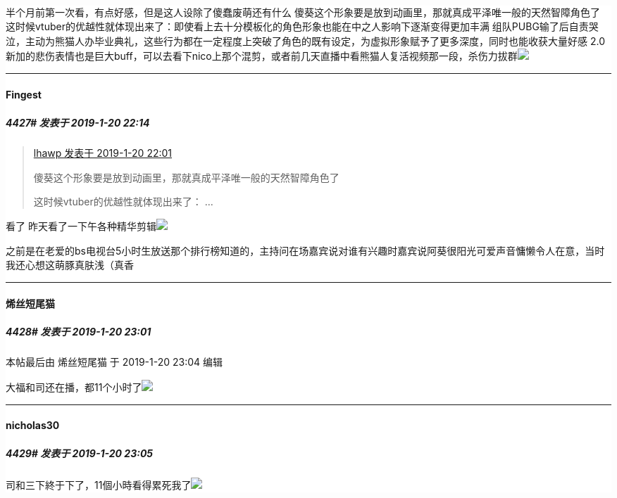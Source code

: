 半个月前第一次看，有点好感，但是这人设除了傻蠢废萌还有什么</blockquote>
傻葵这个形象要是放到动画里，那就真成平泽唯一般的天然智障角色了
这时候vtuber的优越性就体现出来了：即使看上去十分模板化的角色形象也能在中之人影响下逐渐变得更加丰满
组队PUBG输了后自责哭泣，主动为熊猫人办毕业典礼，这些行为都在一定程度上突破了角色的既有设定，为虚拟形象赋予了更多深度，同时也能收获大量好感
2.0新加的悲伤表情也是巨大buff，可以去看下nico上那个混剪，或者前几天直播中看熊猫人复活视频那一段，杀伤力拔群<img src="https://static.saraba1st.com/image/smiley/face2017/149.png" referrerpolicy="no-referrer">







-----

####  Fingest  
##### 4427#       发表于 2019-1-20 22:14



<blockquote><a href="httphttps://bbs.saraba1st.com/2b/forum.php?mod=redirect&amp;goto=findpost&amp;pid=42336726&amp;ptid=1801966" target="_blank">lhawp 发表于 2019-1-20 22:01</a>

傻葵这个形象要是放到动画里，那就真成平泽唯一般的天然智障角色了

这时候vtuber的优越性就体现出来了： ...</blockquote>
看了 昨天看了一下午各种精华剪辑<img src="https://static.saraba1st.com/image/smiley/face2017/002.png" referrerpolicy="no-referrer">


之前是在老爱的bs电视台5小时生放送那个排行榜知道的，主持问在场嘉宾说对谁有兴趣时嘉宾说阿葵很阳光可爱声音慵懒令人在意，当时我还心想这萌豚真肤浅（真香







-----

####  烯丝短尾猫  
##### 4428#       发表于 2019-1-20 23:01



 本帖最后由 烯丝短尾猫 于 2019-1-20 23:04 编辑 

大福和司还在播，都11个小时了<img src="https://static.saraba1st.com/image/smiley/face2017/068.png" referrerpolicy="no-referrer">







-----

####  nicholas30  
##### 4429#       发表于 2019-1-20 23:05




司和三下終于下了，11個小時看得累死我了<img src="https://static.saraba1st.com/image/smiley/face2017/119.png" referrerpolicy="no-referrer">

